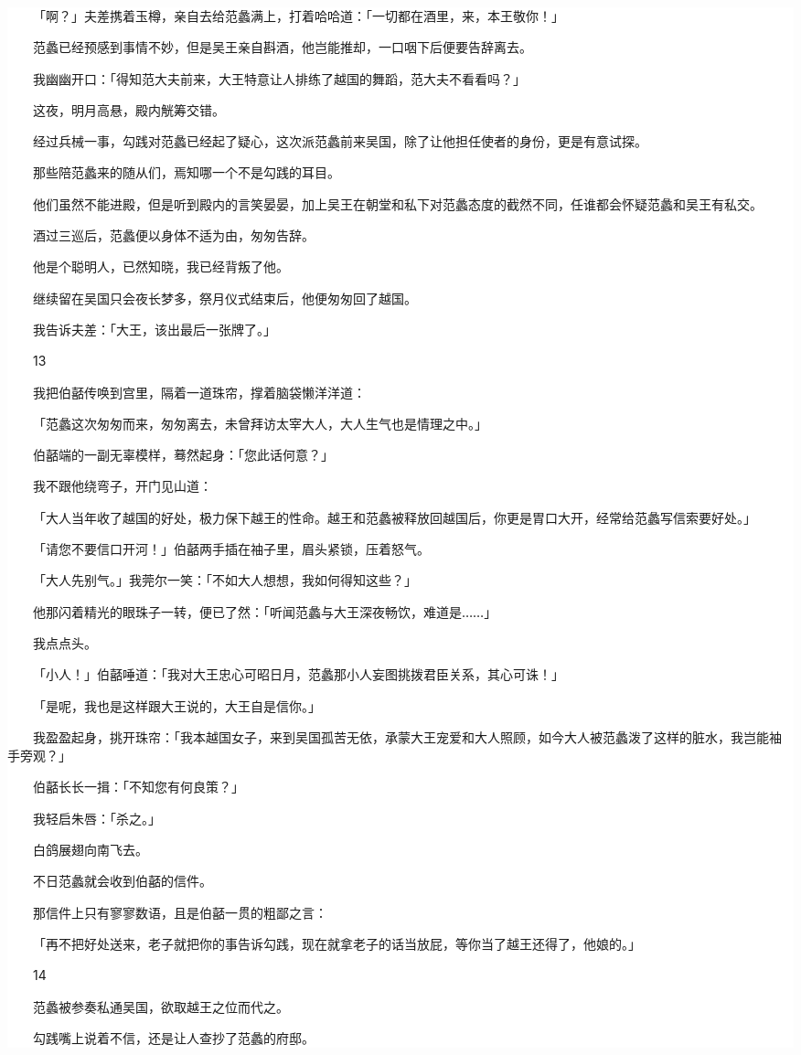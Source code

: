 &emsp;&emsp;「啊？」夫差携着玉樽，亲自去给范蠡满上，打着哈哈道：「一切都在酒里，来，本王敬你！」  
  
&emsp;&emsp;范蠡已经预感到事情不妙，但是吴王亲自斟酒，他岂能推却，一口咽下后便要告辞离去。  
  
&emsp;&emsp;我幽幽开口：「得知范大夫前来，大王特意让人排练了越国的舞蹈，范大夫不看看吗？」  
  
&emsp;&emsp;这夜，明月高悬，殿内觥筹交错。  
  
&emsp;&emsp;经过兵械一事，勾践对范蠡已经起了疑心，这次派范蠡前来吴国，除了让他担任使者的身份，更是有意试探。  
  
&emsp;&emsp;那些陪范蠡来的随从们，焉知哪一个不是勾践的耳目。  
  
&emsp;&emsp;他们虽然不能进殿，但是听到殿内的言笑晏晏，加上吴王在朝堂和私下对范蠡态度的截然不同，任谁都会怀疑范蠡和吴王有私交。  
  
&emsp;&emsp;酒过三巡后，范蠡便以身体不适为由，匆匆告辞。  
  
&emsp;&emsp;他是个聪明人，已然知晓，我已经背叛了他。  
  
&emsp;&emsp;继续留在吴国只会夜长梦多，祭月仪式结束后，他便匆匆回了越国。  
  
&emsp;&emsp;我告诉夫差：「大王，该出最后一张牌了。」  
  
&emsp;&emsp;13  
  
&emsp;&emsp;我把伯嚭传唤到宫里，隔着一道珠帘，撑着脑袋懒洋洋道：  
  
&emsp;&emsp;「范蠡这次匆匆而来，匆匆离去，未曾拜访太宰大人，大人生气也是情理之中。」  
  
&emsp;&emsp;伯嚭端的一副无辜模样，蓦然起身：「您此话何意？」  
  
&emsp;&emsp;我不跟他绕弯子，开门见山道：  
  
&emsp;&emsp;「大人当年收了越国的好处，极力保下越王的性命。越王和范蠡被释放回越国后，你更是胃口大开，经常给范蠡写信索要好处。」  
  
&emsp;&emsp;「请您不要信口开河！」伯嚭两手插在袖子里，眉头紧锁，压着怒气。  
  
&emsp;&emsp;「大人先别气。」我莞尔一笑：「不如大人想想，我如何得知这些？」  
  
&emsp;&emsp;他那闪着精光的眼珠子一转，便已了然：「听闻范蠡与大王深夜畅饮，难道是……」  
  
&emsp;&emsp;我点点头。  
  
&emsp;&emsp;「小人！」伯嚭唾道：「我对大王忠心可昭日月，范蠡那小人妄图挑拨君臣关系，其心可诛！」  
  
&emsp;&emsp;「是呢，我也是这样跟大王说的，大王自是信你。」  
  
&emsp;&emsp;我盈盈起身，挑开珠帘：「我本越国女子，来到吴国孤苦无依，承蒙大王宠爱和大人照顾，如今大人被范蠡泼了这样的脏水，我岂能袖手旁观？」  
  
&emsp;&emsp;伯嚭长长一揖：「不知您有何良策？」  
  
&emsp;&emsp;我轻启朱唇：「杀之。」  
  
&emsp;&emsp;白鸽展翅向南飞去。  
  
&emsp;&emsp;不日范蠡就会收到伯嚭的信件。  
  
&emsp;&emsp;那信件上只有寥寥数语，且是伯嚭一贯的粗鄙之言：  
  
&emsp;&emsp;「再不把好处送来，老子就把你的事告诉勾践，现在就拿老子的话当放屁，等你当了越王还得了，他娘的。」  
  
&emsp;&emsp;14  
  
&emsp;&emsp;范蠡被参奏私通吴国，欲取越王之位而代之。  
  
&emsp;&emsp;勾践嘴上说着不信，还是让人查抄了范蠡的府邸。  
  